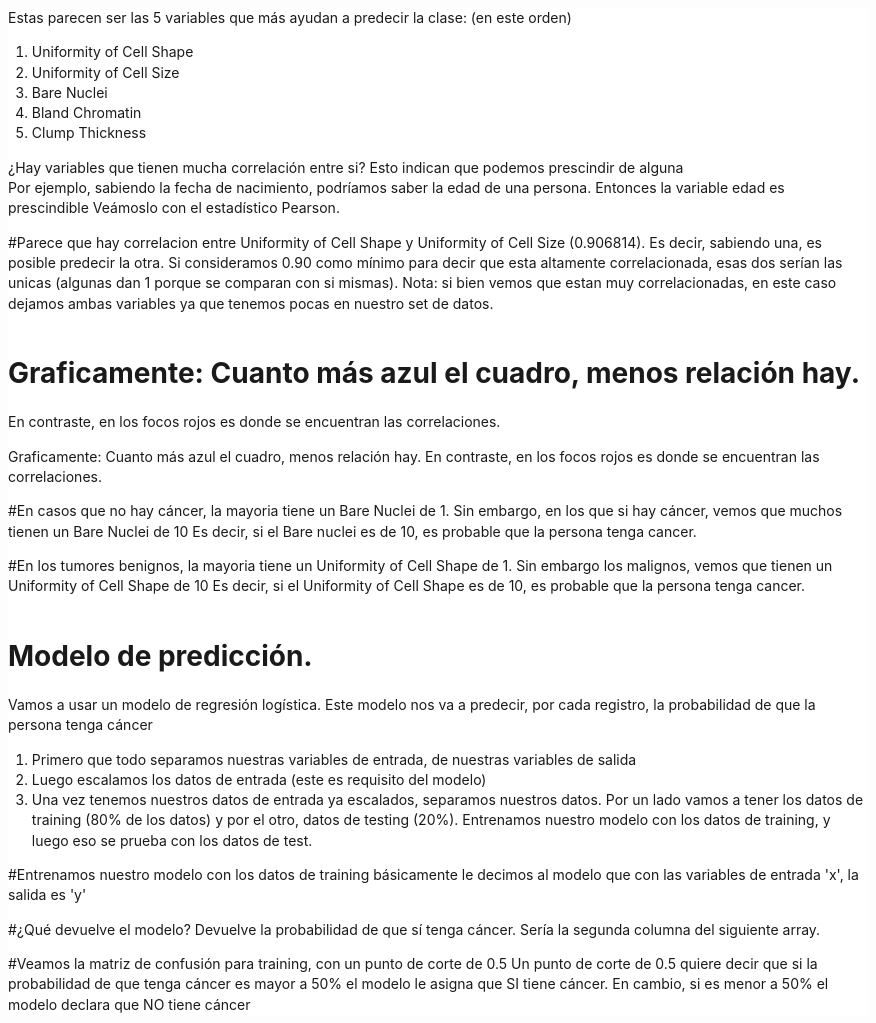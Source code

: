 Estas parecen ser las 5 variables que más ayudan a predecir la clase: (en este orden)
1. Uniformity of Cell Shape
1. Uniformity of Cell Size
1. Bare Nuclei
1. Bland Chromatin
1. Clump Thickness

¿Hay variables que tienen mucha correlación entre si? Esto indican que podemos prescindir de alguna<br>
Por ejemplo, sabiendo la fecha de nacimiento, podríamos saber la edad de una persona. Entonces la variable edad es prescindible
Veámoslo con el estadístico Pearson.

#Parece que hay correlacion entre Uniformity of Cell Shape y Uniformity of Cell Size (0.906814). 
Es decir, sabiendo una, es posible predecir la otra.
Si consideramos 0.90 como mínimo para decir que esta altamente correlacionada, esas dos serían las unicas (algunas dan 1 porque se comparan con si mismas).
Nota: si bien vemos que estan muy correlacionadas, en este caso dejamos ambas variables ya que tenemos pocas en nuestro set de datos.

# Graficamente: Cuanto más azul el cuadro, menos relación hay.
En contraste, en los focos rojos es donde se encuentran las correlaciones.

Graficamente: Cuanto más azul el cuadro, menos relación hay.
En contraste, en los focos rojos es donde se encuentran las correlaciones.	

#En casos que no hay cáncer, la mayoria tiene un Bare Nuclei de 1.
Sin embargo, en los que si hay cáncer, vemos que muchos tienen un Bare Nuclei de 10
Es decir, si el Bare nuclei es de 10, es probable que la persona tenga cancer.

#En los tumores benignos, la mayoria tiene un Uniformity of Cell Shape de 1.
Sin embargo los malignos, vemos que tienen un Uniformity of Cell Shape de 10
Es decir, si el Uniformity of Cell Shape es de 10, es probable que la persona tenga cancer.

# Modelo de predicción.
Vamos a usar un modelo de regresión logística. 
Este modelo nos va a predecir, por cada registro, la probabilidad de que la persona tenga cáncer
1. Primero que todo separamos nuestras variables de entrada, de nuestras variables de salida
1. Luego escalamos los datos de entrada (este es requisito del modelo)
1. Una vez tenemos nuestros datos de entrada ya escalados, separamos nuestros datos. 
Por un lado vamos a tener los datos de training (80% de los datos) y por el otro, datos de testing (20%). 
Entrenamos nuestro modelo con los datos de training, y luego eso se prueba con los datos de test.

#Entrenamos nuestro modelo con los datos de training
básicamente le decimos al modelo que con las variables de entrada 'x', la salida es 'y'

#¿Qué devuelve el modelo? Devuelve la probabilidad de que sí tenga cáncer. 
Sería la segunda columna del siguiente array.

#Veamos la matriz de confusión para training, con un punto de corte de 0.5
Un punto de corte de 0.5 quiere decir que si la probabilidad de que tenga cáncer es mayor a 50% el modelo le asigna que SI tiene cáncer. 
En cambio, si es menor a 50% el modelo declara que NO tiene cáncer
